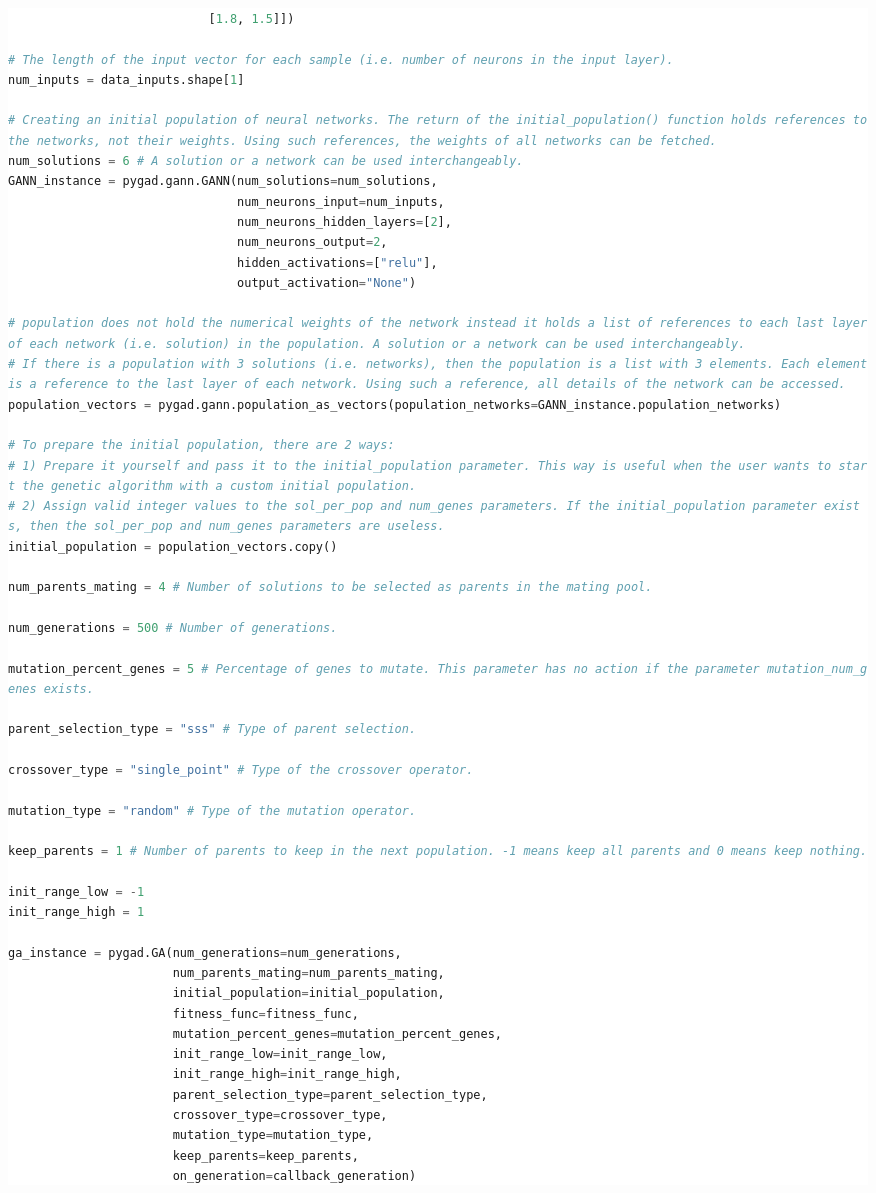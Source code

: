 ```python
                            [1.8, 1.5]])

# The length of the input vector for each sample (i.e. number of neurons in the input layer).
num_inputs = data_inputs.shape[1]

# Creating an initial population of neural networks. The return of the initial_population() function holds references to the networks, not their weights. Using such references, the weights of all networks can be fetched.
num_solutions = 6 # A solution or a network can be used interchangeably.
GANN_instance = pygad.gann.GANN(num_solutions=num_solutions,
                                num_neurons_input=num_inputs,
                                num_neurons_hidden_layers=[2],
                                num_neurons_output=2,
                                hidden_activations=["relu"],
                                output_activation="None")

# population does not hold the numerical weights of the network instead it holds a list of references to each last layer of each network (i.e. solution) in the population. A solution or a network can be used interchangeably.
# If there is a population with 3 solutions (i.e. networks), then the population is a list with 3 elements. Each element is a reference to the last layer of each network. Using such a reference, all details of the network can be accessed.
population_vectors = pygad.gann.population_as_vectors(population_networks=GANN_instance.population_networks)

# To prepare the initial population, there are 2 ways:
# 1) Prepare it yourself and pass it to the initial_population parameter. This way is useful when the user wants to start the genetic algorithm with a custom initial population.
# 2) Assign valid integer values to the sol_per_pop and num_genes parameters. If the initial_population parameter exists, then the sol_per_pop and num_genes parameters are useless.
initial_population = population_vectors.copy()

num_parents_mating = 4 # Number of solutions to be selected as parents in the mating pool.

num_generations = 500 # Number of generations.

mutation_percent_genes = 5 # Percentage of genes to mutate. This parameter has no action if the parameter mutation_num_genes exists.

parent_selection_type = "sss" # Type of parent selection.

crossover_type = "single_point" # Type of the crossover operator.

mutation_type = "random" # Type of the mutation operator.

keep_parents = 1 # Number of parents to keep in the next population. -1 means keep all parents and 0 means keep nothing.

init_range_low = -1
init_range_high = 1

ga_instance = pygad.GA(num_generations=num_generations, 
                       num_parents_mating=num_parents_mating, 
                       initial_population=initial_population,
                       fitness_func=fitness_func,
                       mutation_percent_genes=mutation_percent_genes,
                       init_range_low=init_range_low,
                       init_range_high=init_range_high,
                       parent_selection_type=parent_selection_type,
                       crossover_type=crossover_type,
                       mutation_type=mutation_type,
                       keep_parents=keep_parents,
                       on_generation=callback_generation)
```